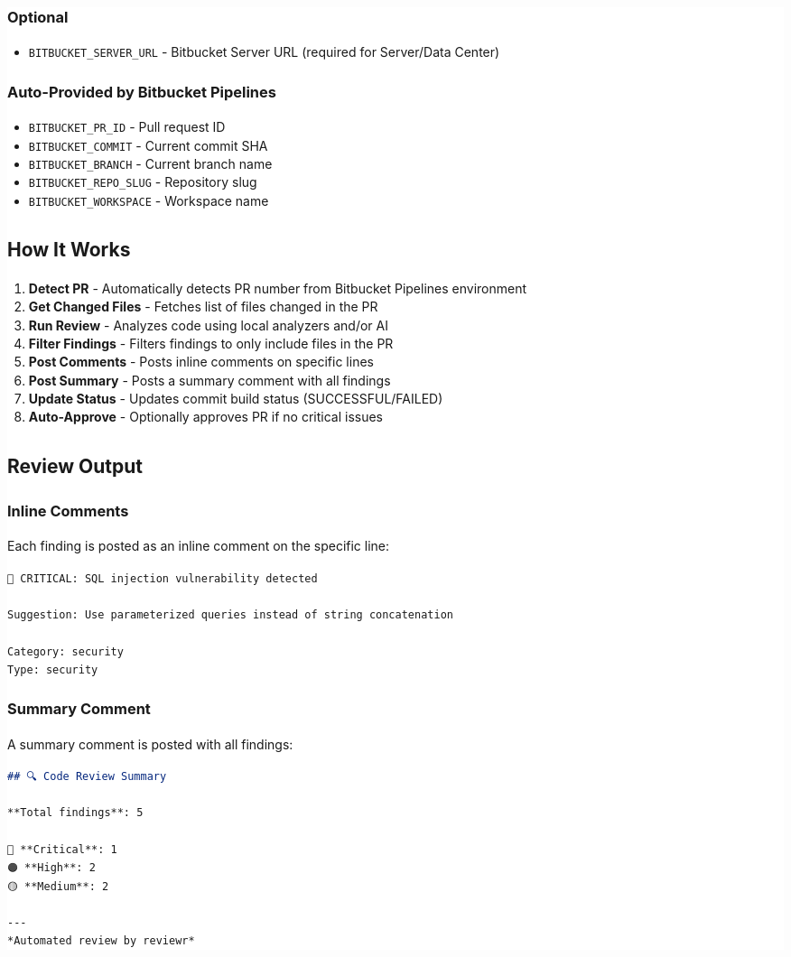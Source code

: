### Optional

- `BITBUCKET_SERVER_URL` - Bitbucket Server URL (required for Server/Data Center)

### Auto-Provided by Bitbucket Pipelines

- `BITBUCKET_PR_ID` - Pull request ID
- `BITBUCKET_COMMIT` - Current commit SHA
- `BITBUCKET_BRANCH` - Current branch name
- `BITBUCKET_REPO_SLUG` - Repository slug
- `BITBUCKET_WORKSPACE` - Workspace name

## How It Works

1. **Detect PR** - Automatically detects PR number from Bitbucket Pipelines environment
2. **Get Changed Files** - Fetches list of files changed in the PR
3. **Run Review** - Analyzes code using local analyzers and/or AI
4. **Filter Findings** - Filters findings to only include files in the PR
5. **Post Comments** - Posts inline comments on specific lines
6. **Post Summary** - Posts a summary comment with all findings
7. **Update Status** - Updates commit build status (SUCCESSFUL/FAILED)
8. **Auto-Approve** - Optionally approves PR if no critical issues

## Review Output

### Inline Comments

Each finding is posted as an inline comment on the specific line:

```
🔴 CRITICAL: SQL injection vulnerability detected

Suggestion: Use parameterized queries instead of string concatenation

Category: security
Type: security
```

### Summary Comment

A summary comment is posted with all findings:

```markdown
## 🔍 Code Review Summary

**Total findings**: 5

🔴 **Critical**: 1
🟠 **High**: 2
🟡 **Medium**: 2

---
*Automated review by reviewr*
```
